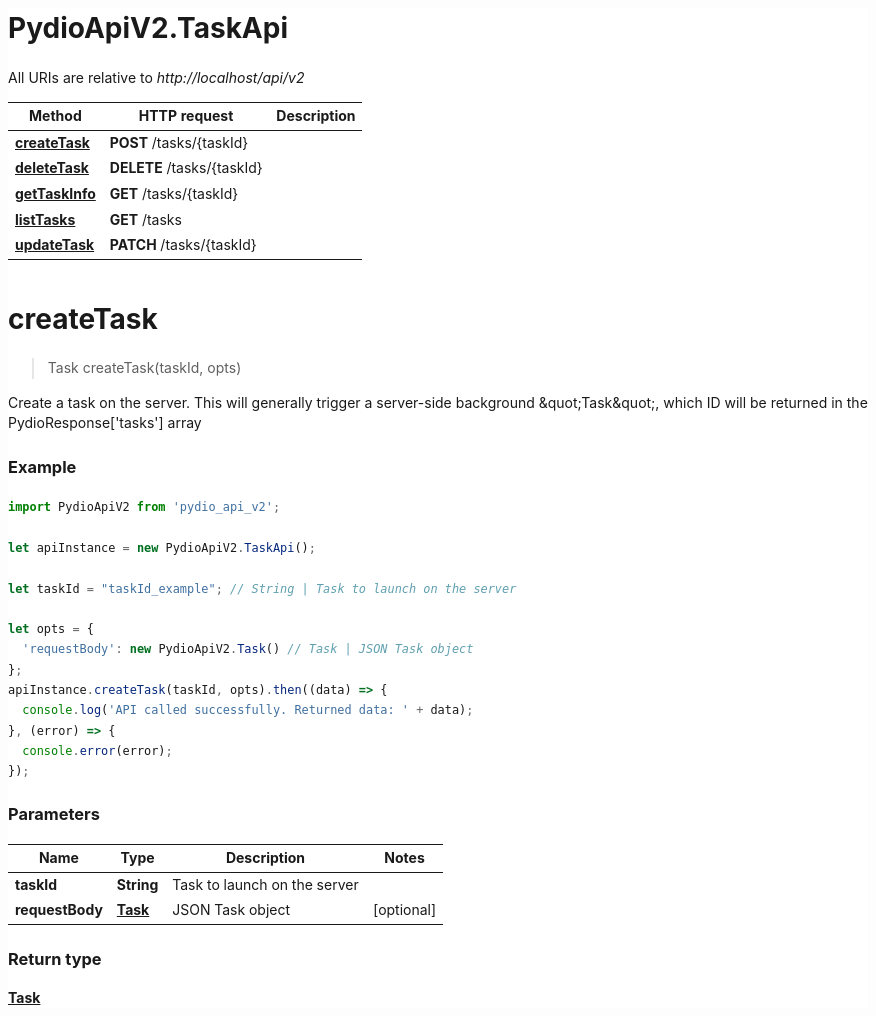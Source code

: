 # PydioApiV2.TaskApi

All URIs are relative to *http://localhost/api/v2*

Method | HTTP request | Description
------------- | ------------- | -------------
[**createTask**](TaskApi.md#createTask) | **POST** /tasks/{taskId} | 
[**deleteTask**](TaskApi.md#deleteTask) | **DELETE** /tasks/{taskId} | 
[**getTaskInfo**](TaskApi.md#getTaskInfo) | **GET** /tasks/{taskId} | 
[**listTasks**](TaskApi.md#listTasks) | **GET** /tasks | 
[**updateTask**](TaskApi.md#updateTask) | **PATCH** /tasks/{taskId} | 


<a name="createTask"></a>
# **createTask**
> Task createTask(taskId, opts)



Create a task on the server. This will generally trigger a server-side background \&quot;Task\&quot;, which ID will be returned in the PydioResponse[&#39;tasks&#39;] array 

### Example
```javascript
import PydioApiV2 from 'pydio_api_v2';

let apiInstance = new PydioApiV2.TaskApi();

let taskId = "taskId_example"; // String | Task to launch on the server

let opts = { 
  'requestBody': new PydioApiV2.Task() // Task | JSON Task object
};
apiInstance.createTask(taskId, opts).then((data) => {
  console.log('API called successfully. Returned data: ' + data);
}, (error) => {
  console.error(error);
});

```

### Parameters

Name | Type | Description  | Notes
------------- | ------------- | ------------- | -------------
 **taskId** | **String**| Task to launch on the server | 
 **requestBody** | [**Task**](Task.md)| JSON Task object | [optional] 

### Return type

[**Task**](Task.md)
